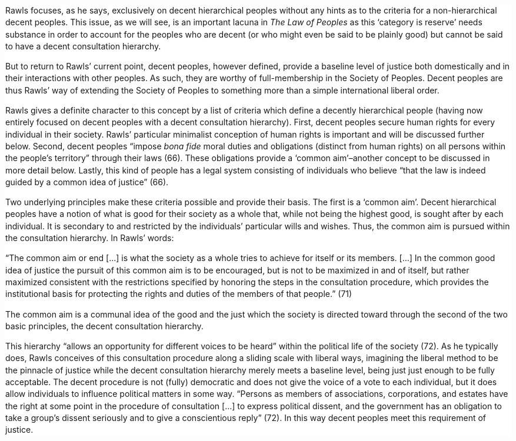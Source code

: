 


Rawls focuses, as he says, exclusively on decent hierarchical peoples without any hints as to the criteria for a non-hierarchical decent peoples. This issue, as we will see, is an important lacuna in _The Law of Peoples_ as this ‘category is reserve’ needs substance in order to account for the peoples who are decent (or who might even be said to be plainly good) but cannot be said to have a decent consultation hierarchy.  




But to return to Rawls’ current point, decent peoples, however defined, provide a baseline level of justice both domestically and in their interactions with other peoples. As such, they are worthy of full-membership in the Society of Peoples. Decent peoples are thus Rawls’ way of extending the Society of Peoples to something more than a simple international liberal order.




Rawls gives a definite character to this concept by a list of criteria which define a decently hierarchical people (having now entirely focused on decent peoples with a decent consultation hierarchy). First, decent peoples secure human rights for every individual in their society. Rawls’ particular minimalist conception of human rights is important and will be discussed further below. Second, decent peoples “impose _bona fide_ moral duties and obligations (distinct from human rights) on all persons within the people’s territory” through their laws (66). These obligations provide a ‘common aim’–another concept to be discussed in more detail below. Lastly, this kind of people has a legal system consisting of individuals who believe “that the law is indeed guided by a common idea of justice” (66).




Two underlying principles make these criteria possible and provide their basis. The first is a ‘common aim’. Decent hierarchical peoples have a notion of what is good for their society as a whole that, while not being the highest good, is sought after by each individual. It is secondary to and restricted by the individuals’ particular wills and wishes. Thus, the common aim is pursued within the consultation hierarchy. In Rawls’ words:




“The common aim or end […] is what the society as a whole tries to achieve for itself or its members. […] In the common good idea of justice the pursuit of this common aim is to be encouraged, but is not to be maximized in and of itself, but rather maximized consistent with the restrictions specified by honoring the steps in the consultation procedure, which provides the institutional basis for protecting the rights and duties of the members of that people.” (71)




The common aim is a communal idea of the good and the just which the society is directed toward through the second of the two basic principles, the decent consultation hierarchy. 




This hierarchy “allows an opportunity for different voices to be heard” within the political life of the society (72). As he typically does, Rawls conceives of this consultation procedure along a sliding scale with liberal ways, imagining the liberal method to be the pinnacle of justice while the decent consultation hierarchy merely meets a baseline level, being just just enough to be fully acceptable. The decent procedure is not (fully) democratic and does not give the voice of a vote to each individual, but it does allow individuals to influence political matters in some way. “Persons as members of associations, corporations, and estates have the right at some point in the procedure of consultation […] to express political dissent, and the government has an obligation to take a group’s dissent seriously and to give a conscientious reply” (72). In this way decent peoples meet this requirement of justice.
